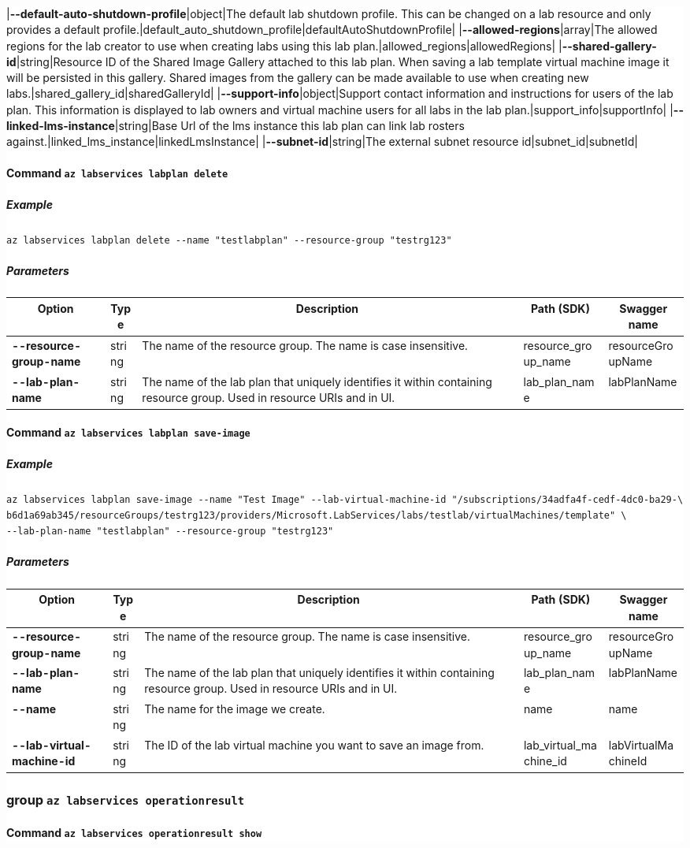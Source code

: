 |**--default-auto-shutdown-profile**|object|The default lab shutdown profile. This can be changed on a lab resource and only provides a default profile.|default_auto_shutdown_profile|defaultAutoShutdownProfile|
|**--allowed-regions**|array|The allowed regions for the lab creator to use when creating labs using this lab plan.|allowed_regions|allowedRegions|
|**--shared-gallery-id**|string|Resource ID of the Shared Image Gallery attached to this lab plan. When saving a lab template virtual machine image it will be persisted in this gallery. Shared images from the gallery can be made available to use when creating new labs.|shared_gallery_id|sharedGalleryId|
|**--support-info**|object|Support contact information and instructions for users of the lab plan. This information is displayed to lab owners and virtual machine users for all labs in the lab plan.|support_info|supportInfo|
|**--linked-lms-instance**|string|Base Url of the lms instance this lab plan can link lab rosters against.|linked_lms_instance|linkedLmsInstance|
|**--subnet-id**|string|The external subnet resource id|subnet_id|subnetId|

#### <a name="LabPlansDelete">Command `az labservices labplan delete`</a>

##### <a name="ExamplesLabPlansDelete">Example</a>
```
az labservices labplan delete --name "testlabplan" --resource-group "testrg123"
```
##### <a name="ParametersLabPlansDelete">Parameters</a> 
|Option|Type|Description|Path (SDK)|Swagger name|
|------|----|-----------|----------|------------|
|**--resource-group-name**|string|The name of the resource group. The name is case insensitive.|resource_group_name|resourceGroupName|
|**--lab-plan-name**|string|The name of the lab plan that uniquely identifies it within containing resource group. Used in resource URIs and in UI.|lab_plan_name|labPlanName|

#### <a name="LabPlansSaveImage">Command `az labservices labplan save-image`</a>

##### <a name="ExamplesLabPlansSaveImage">Example</a>
```
az labservices labplan save-image --name "Test Image" --lab-virtual-machine-id "/subscriptions/34adfa4f-cedf-4dc0-ba29-\
b6d1a69ab345/resourceGroups/testrg123/providers/Microsoft.LabServices/labs/testlab/virtualMachines/template" \
--lab-plan-name "testlabplan" --resource-group "testrg123"
```
##### <a name="ParametersLabPlansSaveImage">Parameters</a> 
|Option|Type|Description|Path (SDK)|Swagger name|
|------|----|-----------|----------|------------|
|**--resource-group-name**|string|The name of the resource group. The name is case insensitive.|resource_group_name|resourceGroupName|
|**--lab-plan-name**|string|The name of the lab plan that uniquely identifies it within containing resource group. Used in resource URIs and in UI.|lab_plan_name|labPlanName|
|**--name**|string|The name for the image we create.|name|name|
|**--lab-virtual-machine-id**|string|The ID of the lab virtual machine you want to save an image from.|lab_virtual_machine_id|labVirtualMachineId|

### group `az labservices operationresult`
#### <a name="OperationResultsGet">Command `az labservices operationresult show`</a>
